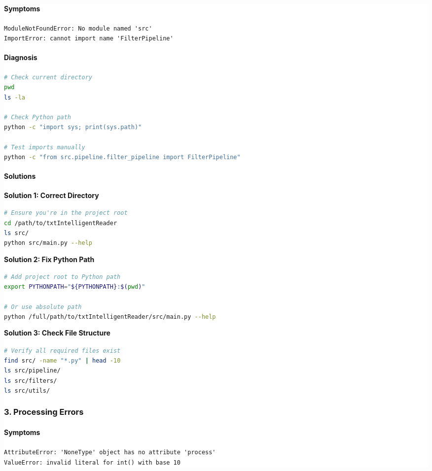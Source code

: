 #### Symptoms
```
ModuleNotFoundError: No module named 'src'
ImportError: cannot import name 'FilterPipeline'
```

#### Diagnosis
```bash
# Check current directory
pwd
ls -la

# Check Python path
python -c "import sys; print(sys.path)"

# Test imports manually
python -c "from src.pipeline.filter_pipeline import FilterPipeline"
```

#### Solutions

**Solution 1: Correct Directory**
```bash
# Ensure you're in the project root
cd /path/to/txtIntelligentReader
ls src/
python src/main.py --help
```

**Solution 2: Fix Python Path**
```bash
# Add project root to Python path
export PYTHONPATH="${PYTHONPATH}:$(pwd)"

# Or use absolute path
python /full/path/to/txtIntelligentReader/src/main.py --help
```

**Solution 3: Check File Structure**
```bash
# Verify all required files exist
find src/ -name "*.py" | head -10
ls src/pipeline/
ls src/filters/
ls src/utils/
```

### 3. Processing Errors

#### Symptoms
```
AttributeError: 'NoneType' object has no attribute 'process'
ValueError: invalid literal for int() with base 10
```
